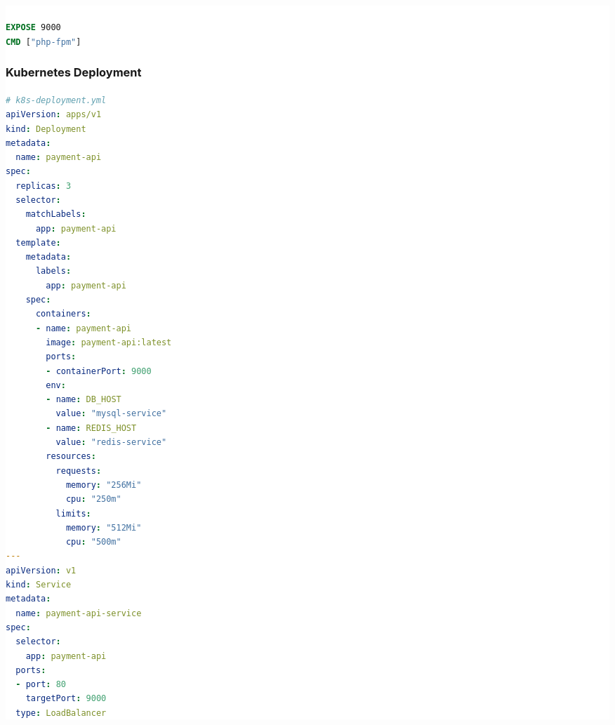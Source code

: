 ```dockerfile

EXPOSE 9000
CMD ["php-fpm"]
```

### Kubernetes Deployment

```yaml
# k8s-deployment.yml
apiVersion: apps/v1
kind: Deployment
metadata:
  name: payment-api
spec:
  replicas: 3
  selector:
    matchLabels:
      app: payment-api
  template:
    metadata:
      labels:
        app: payment-api
    spec:
      containers:
      - name: payment-api
        image: payment-api:latest
        ports:
        - containerPort: 9000
        env:
        - name: DB_HOST
          value: "mysql-service"
        - name: REDIS_HOST
          value: "redis-service"
        resources:
          requests:
            memory: "256Mi"
            cpu: "250m"
          limits:
            memory: "512Mi"
            cpu: "500m"
---
apiVersion: v1
kind: Service
metadata:
  name: payment-api-service
spec:
  selector:
    app: payment-api
  ports:
  - port: 80
    targetPort: 9000
  type: LoadBalancer
```
